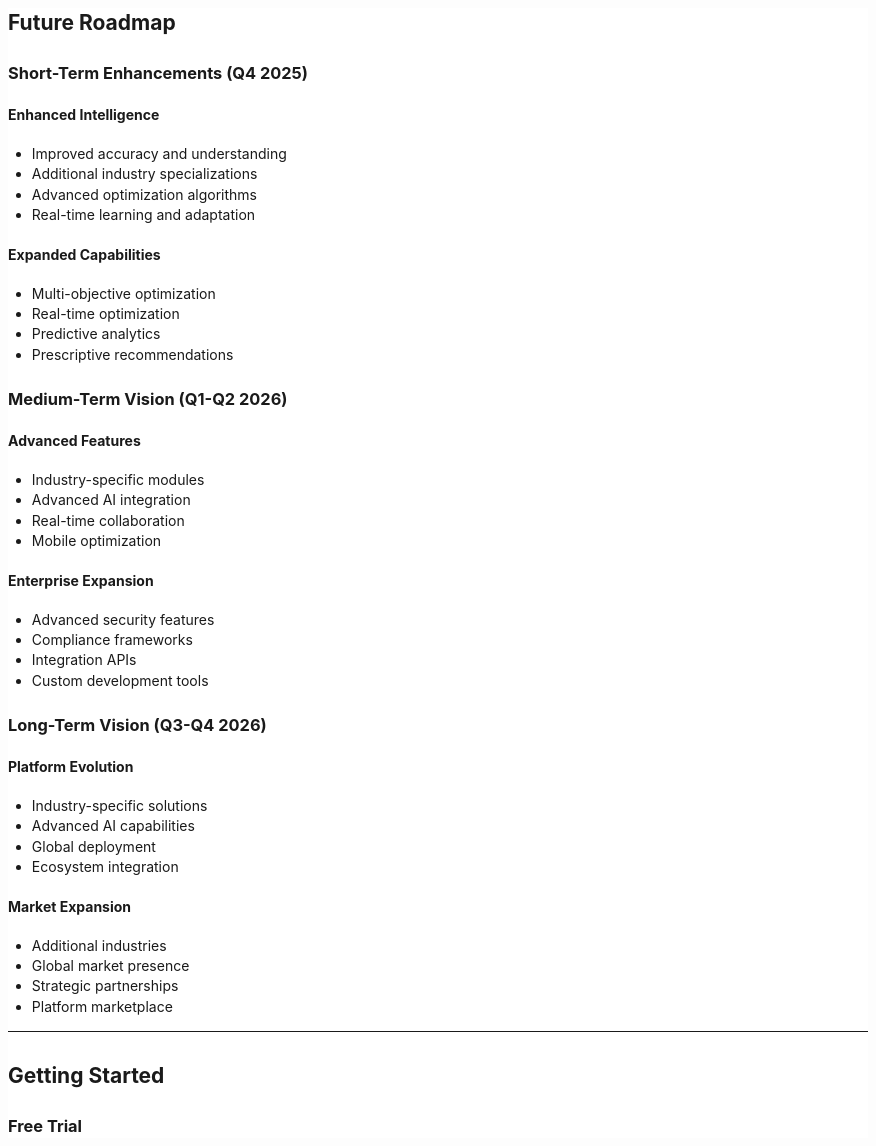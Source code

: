 
## Future Roadmap

### Short-Term Enhancements (Q4 2025)

#### **Enhanced Intelligence**
- Improved accuracy and understanding
- Additional industry specializations
- Advanced optimization algorithms
- Real-time learning and adaptation

#### **Expanded Capabilities**
- Multi-objective optimization
- Real-time optimization
- Predictive analytics
- Prescriptive recommendations

### Medium-Term Vision (Q1-Q2 2026)

#### **Advanced Features**
- Industry-specific modules
- Advanced AI integration
- Real-time collaboration
- Mobile optimization

#### **Enterprise Expansion**
- Advanced security features
- Compliance frameworks
- Integration APIs
- Custom development tools

### Long-Term Vision (Q3-Q4 2026)

#### **Platform Evolution**
- Industry-specific solutions
- Advanced AI capabilities
- Global deployment
- Ecosystem integration

#### **Market Expansion**
- Additional industries
- Global market presence
- Strategic partnerships
- Platform marketplace

---

## Getting Started

### Free Trial
